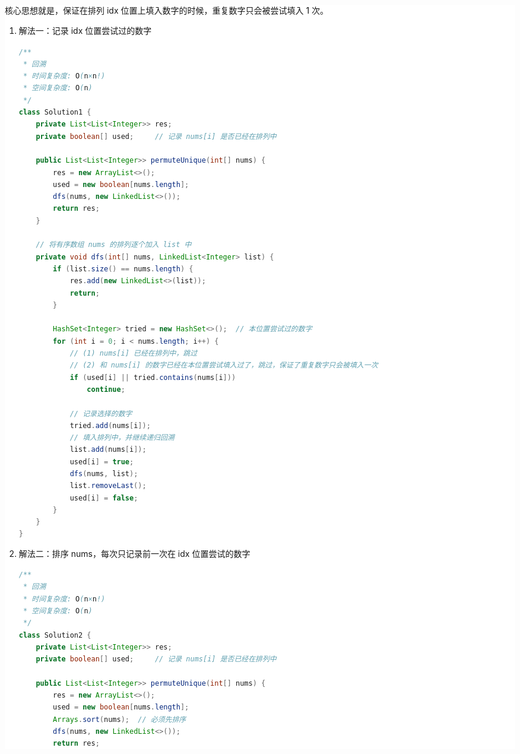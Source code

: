 核心思想就是，保证在排列 idx 位置上填入数字的时候，重复数字只会被尝试填入 1 次。

1. 解法一：记录 idx 位置尝试过的数字

   ```java
   /**
    * 回溯
    * 时间复杂度: O(n×n!)
    * 空间复杂度: O(n)
    */
   class Solution1 {
       private List<List<Integer>> res;
       private boolean[] used;     // 记录 nums[i] 是否已经在排列中
   
       public List<List<Integer>> permuteUnique(int[] nums) {
           res = new ArrayList<>();
           used = new boolean[nums.length];
           dfs(nums, new LinkedList<>());
           return res;
       }
   
       // 将有序数组 nums 的排列逐个加入 list 中
       private void dfs(int[] nums, LinkedList<Integer> list) {
           if (list.size() == nums.length) {
               res.add(new LinkedList<>(list));
               return;
           }
   
           HashSet<Integer> tried = new HashSet<>();  // 本位置尝试过的数字
           for (int i = 0; i < nums.length; i++) {
               // (1) nums[i] 已经在排列中，跳过
               // (2) 和 nums[i] 的数字已经在本位置尝试填入过了，跳过，保证了重复数字只会被填入一次
               if (used[i] || tried.contains(nums[i]))
                   continue;
   
               // 记录选择的数字
               tried.add(nums[i]);
               // 填入排列中，并继续递归回溯
               list.add(nums[i]);
               used[i] = true;
               dfs(nums, list);
               list.removeLast();
               used[i] = false;
           }
       }
   }
   ```

2. 解法二：排序 nums，每次只记录前一次在 idx 位置尝试的数字

   ```java
   /**
    * 回溯
    * 时间复杂度: O(n×n!)
    * 空间复杂度: O(n)
    */
   class Solution2 {
       private List<List<Integer>> res;
       private boolean[] used;     // 记录 nums[i] 是否已经在排列中
   
       public List<List<Integer>> permuteUnique(int[] nums) {
           res = new ArrayList<>();
           used = new boolean[nums.length];
           Arrays.sort(nums);  // 必须先排序
           dfs(nums, new LinkedList<>());
           return res;
   ```